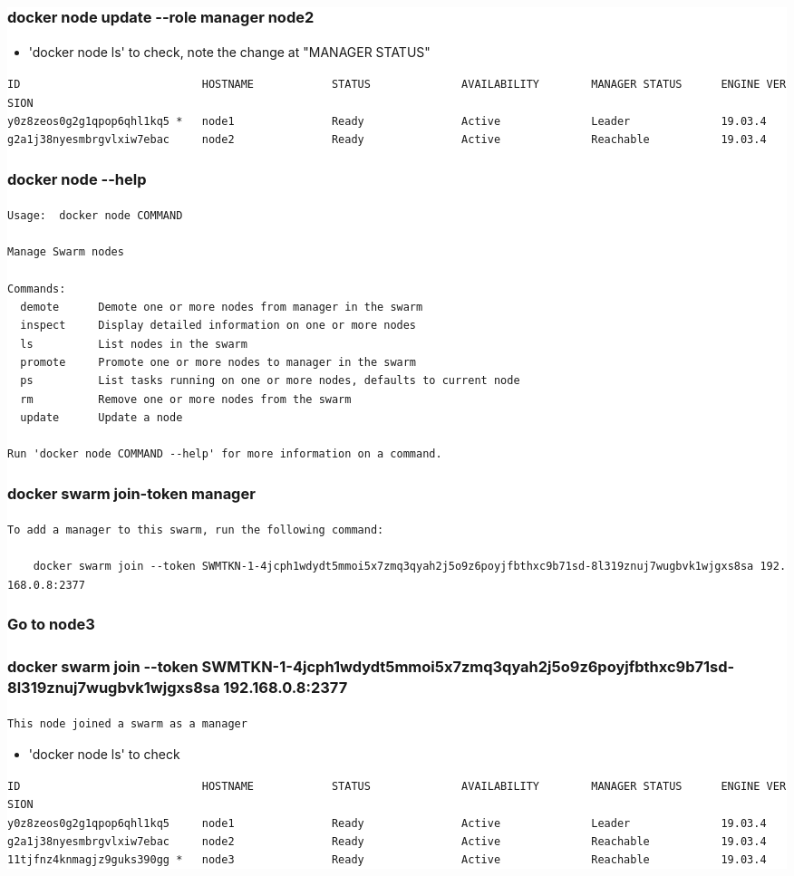 ### docker node update --role manager node2
- 'docker node ls' to check, note the change at "MANAGER STATUS"
```
ID                            HOSTNAME            STATUS              AVAILABILITY        MANAGER STATUS      ENGINE VERSION
y0z8zeos0g2g1qpop6qhl1kq5 *   node1               Ready               Active              Leader              19.03.4
g2a1j38nyesmbrgvlxiw7ebac     node2               Ready               Active              Reachable           19.03.4
```
### docker node --help
```
Usage:	docker node COMMAND

Manage Swarm nodes

Commands:
  demote      Demote one or more nodes from manager in the swarm
  inspect     Display detailed information on one or more nodes
  ls          List nodes in the swarm
  promote     Promote one or more nodes to manager in the swarm
  ps          List tasks running on one or more nodes, defaults to current node
  rm          Remove one or more nodes from the swarm
  update      Update a node

Run 'docker node COMMAND --help' for more information on a command.
```

### docker swarm join-token manager
```
To add a manager to this swarm, run the following command:

    docker swarm join --token SWMTKN-1-4jcph1wdydt5mmoi5x7zmq3qyah2j5o9z6poyjfbthxc9b71sd-8l319znuj7wugbvk1wjgxs8sa 192.168.0.8:2377
```

### Go to node3

### docker swarm join --token SWMTKN-1-4jcph1wdydt5mmoi5x7zmq3qyah2j5o9z6poyjfbthxc9b71sd-8l319znuj7wugbvk1wjgxs8sa 192.168.0.8:2377
```
This node joined a swarm as a manager
```
- 'docker node ls' to check
```
ID                            HOSTNAME            STATUS              AVAILABILITY        MANAGER STATUS      ENGINE VERSION
y0z8zeos0g2g1qpop6qhl1kq5     node1               Ready               Active              Leader              19.03.4
g2a1j38nyesmbrgvlxiw7ebac     node2               Ready               Active              Reachable           19.03.4
11tjfnz4knmagjz9guks390gg *   node3               Ready               Active              Reachable           19.03.4
```
